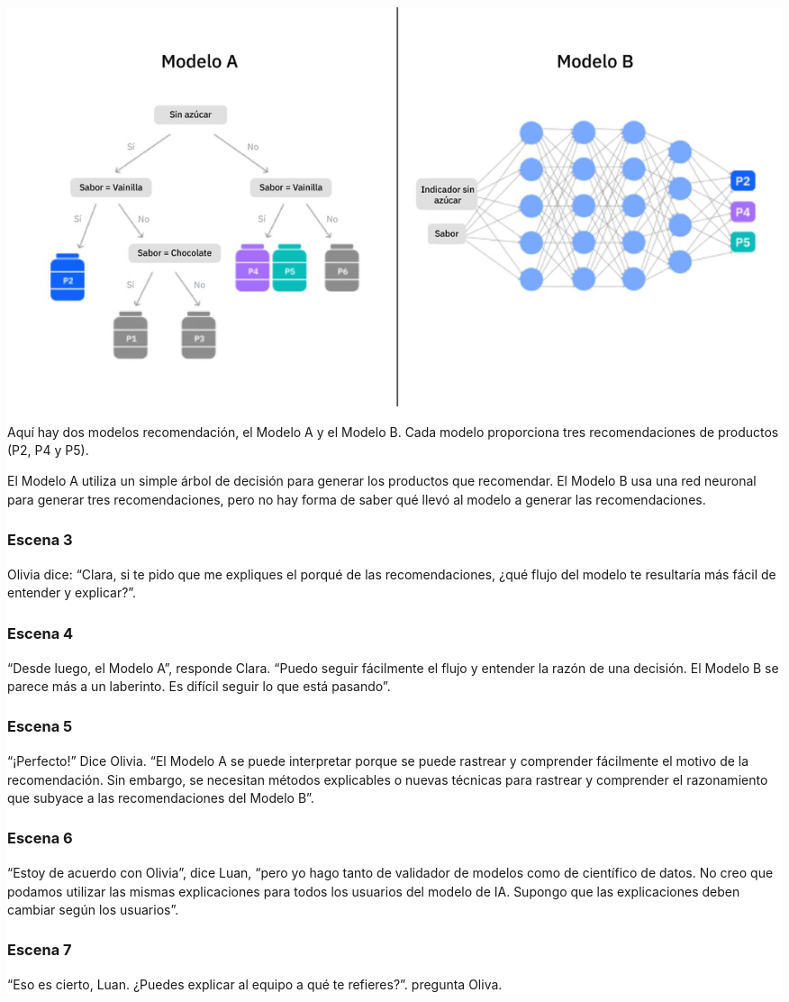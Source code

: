 ![escena2](/resources/escena2-2.png)

Aquí hay dos modelos recomendación, el Modelo A y el Modelo B. Cada modelo proporciona tres recomendaciones de productos (P2, P4 y P5).

El Modelo A utiliza un simple árbol de decisión para generar los productos que recomendar. El Modelo B usa una red neuronal para generar tres recomendaciones, pero no hay forma de saber qué llevó al modelo a generar las recomendaciones.

### Escena 3
Olivia dice: “Clara, si te pido que me expliques el porqué de las recomendaciones, ¿qué flujo del modelo te resultaría más fácil de entender y explicar?”.

### Escena 4
“Desde luego, el Modelo A”, responde Clara. “Puedo seguir fácilmente el flujo y entender la razón de una decisión. El Modelo B se parece más a un laberinto. Es difícil seguir lo que está pasando”.

### Escena 5
“¡Perfecto!” Dice Olivia. “El Modelo A se puede interpretar porque se puede rastrear y comprender fácilmente el motivo de la recomendación. Sin embargo, se necesitan métodos explicables o nuevas técnicas para rastrear y comprender el razonamiento que subyace a las recomendaciones del Modelo B”.

### Escena 6
“Estoy de acuerdo con Olivia”, dice Luan, “pero yo hago tanto de validador de modelos como de científico de datos. No creo que podamos utilizar las mismas explicaciones para todos los usuarios del modelo de IA. Supongo que las explicaciones deben cambiar según los usuarios”.

### Escena 7
“Eso es cierto, Luan. ¿Puedes explicar al equipo a qué te refieres?”. pregunta Oliva.
